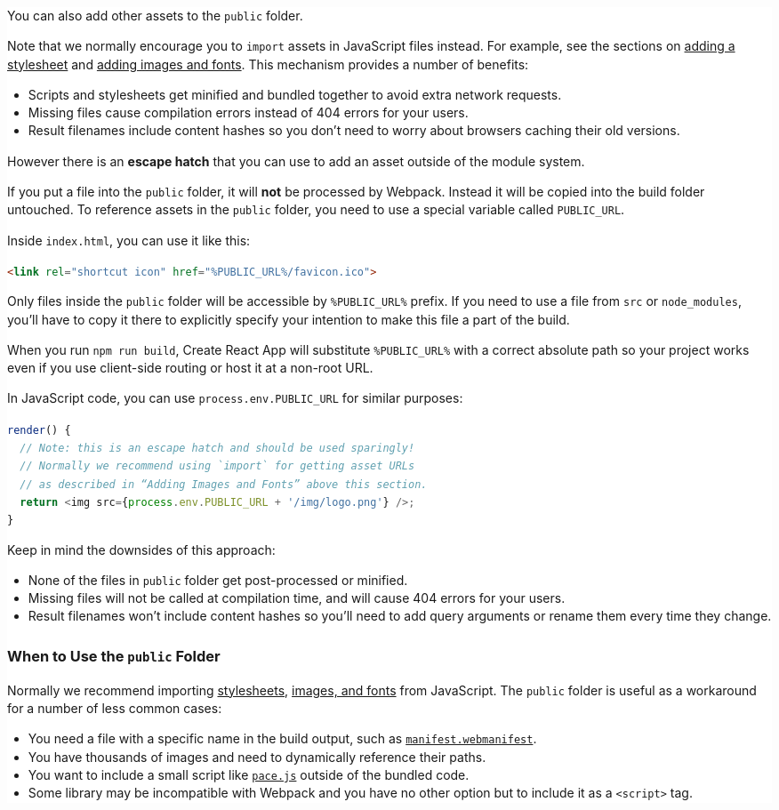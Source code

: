 You can also add other assets to the `public` folder.

Note that we normally encourage you to `import` assets in JavaScript files instead.
For example, see the sections on [adding a stylesheet](#adding-a-stylesheet) and [adding images and fonts](#adding-images-and-fonts).
This mechanism provides a number of benefits:

* Scripts and stylesheets get minified and bundled together to avoid extra network requests.
* Missing files cause compilation errors instead of 404 errors for your users.
* Result filenames include content hashes so you don’t need to worry about browsers caching their old versions.

However there is an **escape hatch** that you can use to add an asset outside of the module system.

If you put a file into the `public` folder, it will **not** be processed by Webpack. Instead it will be copied into the build folder untouched.   To reference assets in the `public` folder, you need to use a special variable called `PUBLIC_URL`.

Inside `index.html`, you can use it like this:

```html
<link rel="shortcut icon" href="%PUBLIC_URL%/favicon.ico">
```

Only files inside the `public` folder will be accessible by `%PUBLIC_URL%` prefix. If you need to use a file from `src` or `node_modules`, you’ll have to copy it there to explicitly specify your intention to make this file a part of the build.

When you run `npm run build`, Create React App will substitute `%PUBLIC_URL%` with a correct absolute path so your project works even if you use client-side routing or host it at a non-root URL.

In JavaScript code, you can use `process.env.PUBLIC_URL` for similar purposes:

```js
render() {
  // Note: this is an escape hatch and should be used sparingly!
  // Normally we recommend using `import` for getting asset URLs
  // as described in “Adding Images and Fonts” above this section.
  return <img src={process.env.PUBLIC_URL + '/img/logo.png'} />;
}
```

Keep in mind the downsides of this approach:

* None of the files in `public` folder get post-processed or minified.
* Missing files will not be called at compilation time, and will cause 404 errors for your users.
* Result filenames won’t include content hashes so you’ll need to add query arguments or rename them every time they change.

### When to Use the `public` Folder

Normally we recommend importing [stylesheets](#adding-a-stylesheet), [images, and fonts](#adding-images-and-fonts) from JavaScript.
The `public` folder is useful as a workaround for a number of less common cases:

* You need a file with a specific name in the build output, such as [`manifest.webmanifest`](https://developer.mozilla.org/en-US/docs/Web/Manifest).
* You have thousands of images and need to dynamically reference their paths.
* You want to include a small script like [`pace.js`](http://github.hubspot.com/pace/docs/welcome/) outside of the bundled code.
* Some library may be incompatible with Webpack and you have no other option but to include it as a `<script>` tag.
